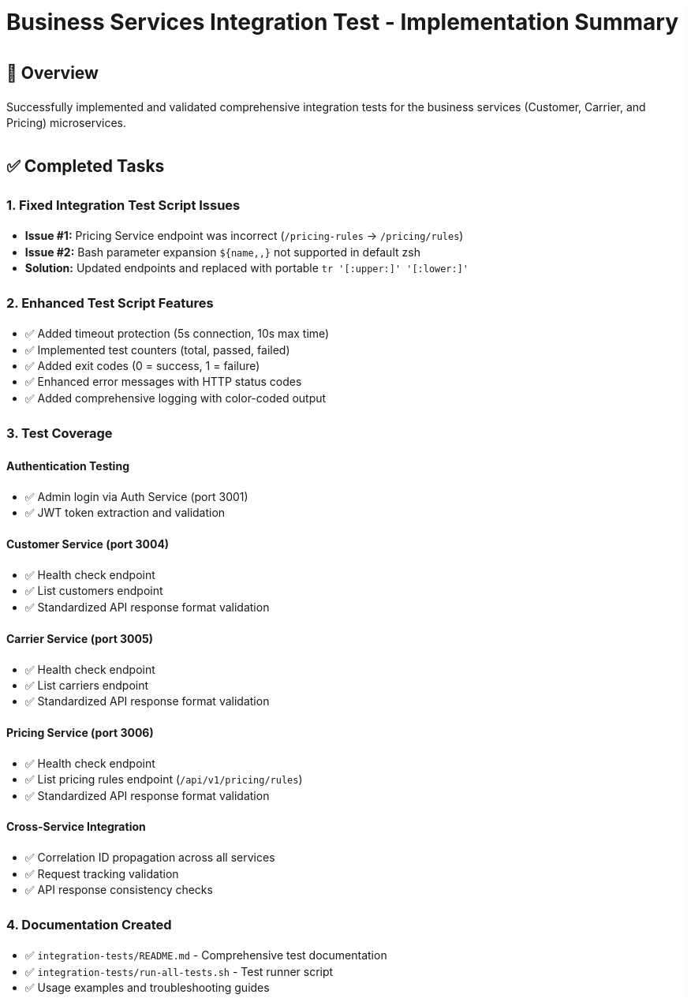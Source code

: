 # Business Services Integration Test - Implementation Summary

## 🎯 Overview

Successfully implemented and validated comprehensive integration tests for the business services (Customer, Carrier, and Pricing) microservices.

## ✅ Completed Tasks

### 1. Fixed Integration Test Script Issues
- **Issue #1:** Pricing Service endpoint was incorrect (`/pricing-rules` → `/pricing/rules`)
- **Issue #2:** Bash parameter expansion `${name,,}` not supported in default zsh
- **Solution:** Updated endpoints and replaced with portable `tr '[:upper:]' '[:lower:]'`

### 2. Enhanced Test Script Features
- ✅ Added timeout protection (5s connection, 10s max time)
- ✅ Implemented test counters (total, passed, failed)
- ✅ Added exit codes (0 = success, 1 = failure)
- ✅ Enhanced error messages with HTTP status codes
- ✅ Added comprehensive logging with color-coded output

### 3. Test Coverage

#### Authentication Testing
- ✅ Admin login via Auth Service (port 3001)
- ✅ JWT token extraction and validation

#### Customer Service (port 3004)
- ✅ Health check endpoint
- ✅ List customers endpoint
- ✅ Standardized API response format validation

#### Carrier Service (port 3005)
- ✅ Health check endpoint
- ✅ List carriers endpoint
- ✅ Standardized API response format validation

#### Pricing Service (port 3006)
- ✅ Health check endpoint
- ✅ List pricing rules endpoint (`/api/v1/pricing/rules`)
- ✅ Standardized API response format validation

#### Cross-Service Integration
- ✅ Correlation ID propagation across all services
- ✅ Request tracking validation
- ✅ API response consistency checks

### 4. Documentation Created
- ✅ `integration-tests/README.md` - Comprehensive test documentation
- ✅ `integration-tests/run-all-tests.sh` - Test runner script
- ✅ Usage examples and troubleshooting guides
